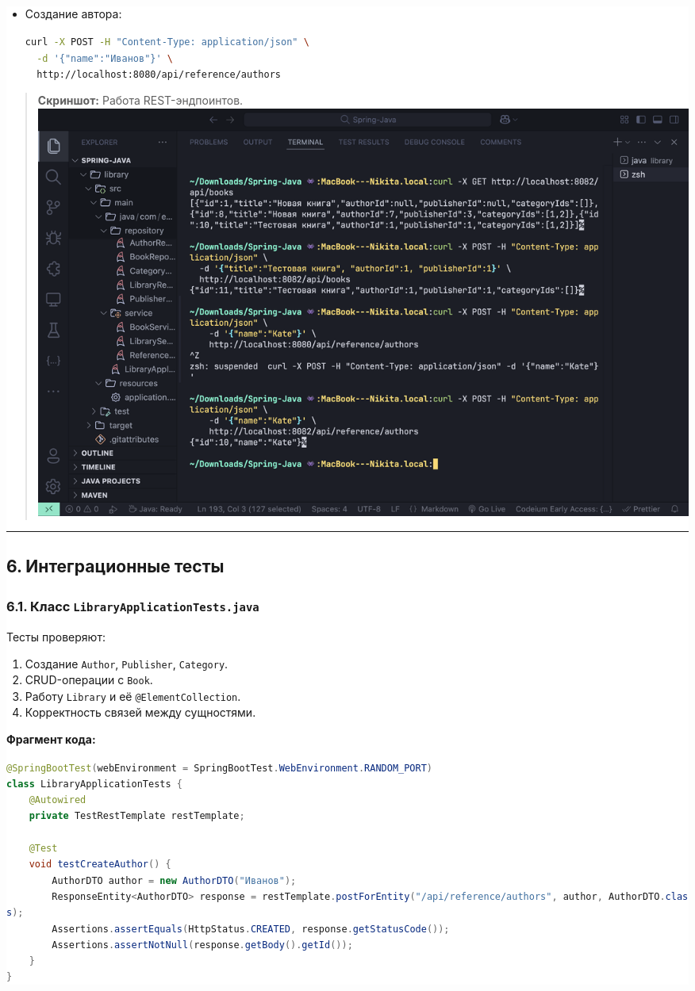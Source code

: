 - Создание автора:
  ```bash
  curl -X POST -H "Content-Type: application/json" \
    -d '{"name":"Иванов"}' \
    http://localhost:8080/api/reference/authors
  ```

> **Cкриншот:**  Работа REST-эндпоинтов.
![Скриншот работы REST-эндпоинтов](./images/rest.png)

---

## 6. Интеграционные тесты

### 6.1. Класс `LibraryApplicationTests.java`
Тесты проверяют:
1. Создание `Author`, `Publisher`, `Category`.  
2. CRUD-операции с `Book`.  
3. Работу `Library` и её `@ElementCollection`.  
4. Корректность связей между сущностями.  

**Фрагмент кода:**
```java
@SpringBootTest(webEnvironment = SpringBootTest.WebEnvironment.RANDOM_PORT)
class LibraryApplicationTests {
    @Autowired
    private TestRestTemplate restTemplate;

    @Test
    void testCreateAuthor() {
        AuthorDTO author = new AuthorDTO("Иванов");
        ResponseEntity<AuthorDTO> response = restTemplate.postForEntity("/api/reference/authors", author, AuthorDTO.class);
        Assertions.assertEquals(HttpStatus.CREATED, response.getStatusCode());
        Assertions.assertNotNull(response.getBody().getId());
    }
}
```